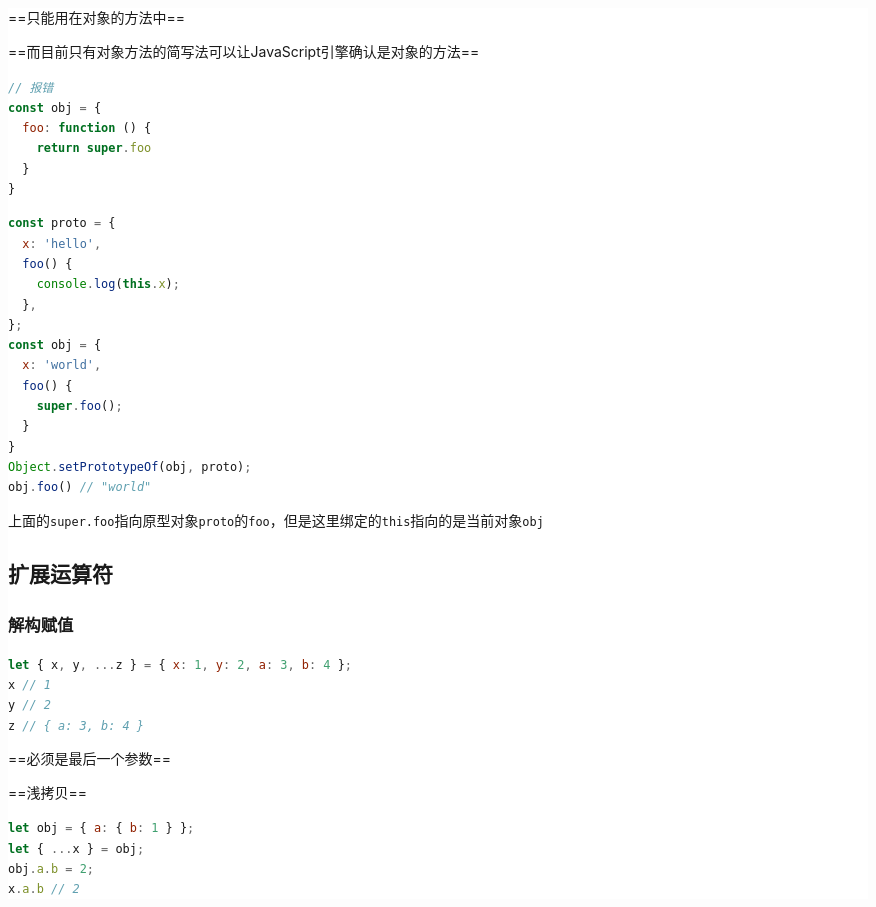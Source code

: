 ```javascript
```

==只能用在对象的方法中==

==而目前只有对象方法的简写法可以让JavaScript引擎确认是对象的方法==

```javascript
// 报错
const obj = {
  foo: function () {
    return super.foo
  }
}
```

```javascript
const proto = {
  x: 'hello',
  foo() {
    console.log(this.x);
  },
};
const obj = {
  x: 'world',
  foo() {
    super.foo();
  }
}
Object.setPrototypeOf(obj, proto);
obj.foo() // "world"
```

上面的`super.foo`指向原型对象`proto`的`foo`，但是这里绑定的`this`指向的是当前对象`obj`

## 扩展运算符

### 解构赋值

```javascript
let { x, y, ...z } = { x: 1, y: 2, a: 3, b: 4 };
x // 1
y // 2
z // { a: 3, b: 4 }
```

==必须是最后一个参数==

==浅拷贝==

```javascript
let obj = { a: { b: 1 } };
let { ...x } = obj;
obj.a.b = 2;
x.a.b // 2
```
